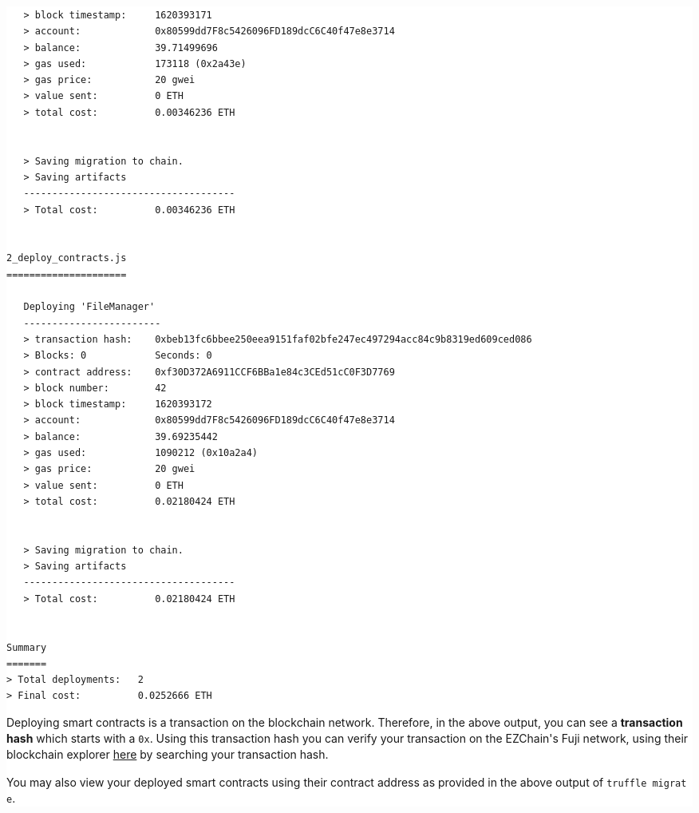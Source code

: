 ```
   > block timestamp:     1620393171
   > account:             0x80599dd7F8c5426096FD189dcC6C40f47e8e3714
   > balance:             39.71499696
   > gas used:            173118 (0x2a43e)
   > gas price:           20 gwei
   > value sent:          0 ETH
   > total cost:          0.00346236 ETH


   > Saving migration to chain.
   > Saving artifacts
   -------------------------------------
   > Total cost:          0.00346236 ETH


2_deploy_contracts.js
=====================

   Deploying 'FileManager'
   ------------------------
   > transaction hash:    0xbeb13fc6bbee250eea9151faf02bfe247ec497294acc84c9b8319ed609ced086
   > Blocks: 0            Seconds: 0
   > contract address:    0xf30D372A6911CCF6BBa1e84c3CEd51cC0F3D7769
   > block number:        42
   > block timestamp:     1620393172
   > account:             0x80599dd7F8c5426096FD189dcC6C40f47e8e3714
   > balance:             39.69235442
   > gas used:            1090212 (0x10a2a4)
   > gas price:           20 gwei
   > value sent:          0 ETH
   > total cost:          0.02180424 ETH


   > Saving migration to chain.
   > Saving artifacts
   -------------------------------------
   > Total cost:          0.02180424 ETH


Summary
=======
> Total deployments:   2
> Final cost:          0.0252666 ETH
```

Deploying smart contracts is a transaction on the blockchain network. Therefore, in the above output, you can see a **transaction hash** which starts with a `0x`. Using this transaction hash you can verify your transaction on the EZChain's Fuji network, using their blockchain explorer [here](https://testnet.ezc.can.info/) by searching your transaction hash.

You may also view your deployed smart contracts using their contract address as provided in the above output of `truffle migrate`.
